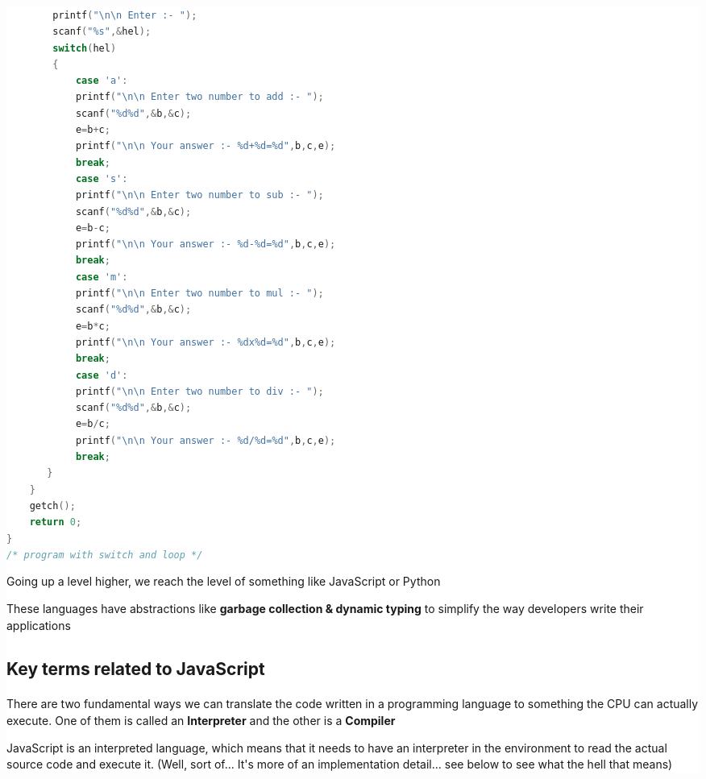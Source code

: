 ```c
		printf("\n\n Enter :- ");
		scanf("%s",&hel);
		switch(hel)
		{
			case 'a':
			printf("\n\n Enter two number to add :- ");
			scanf("%d%d",&b,&c);
			e=b+c;
			printf("\n\n Your answer :- %d+%d=%d",b,c,e);
			break;
			case 's':
			printf("\n\n Enter two number to sub :- ");
			scanf("%d%d",&b,&c);
			e=b-c;
			printf("\n\n Your answer :- %d-%d=%d",b,c,e);
			break;
			case 'm':
			printf("\n\n Enter two number to mul :- ");
			scanf("%d%d",&b,&c);
			e=b*c;
			printf("\n\n Your answer :- %dx%d=%d",b,c,e);
			break;
			case 'd':
			printf("\n\n Enter two number to div :- ");
			scanf("%d%d",&b,&c);
			e=b/c;
			printf("\n\n Your answer :- %d/%d=%d",b,c,e);
			break;
	   }
	}
	getch();
	return 0;
}
/* program with switch and loop */
```

Going up a level higher, we reach the level of something like JavaScript or Python

These languages have abstractions like **garbage collection & dynamic typing** to simplify the way developers write their applications

## Key terms related to JavaScript

There are two fundamental ways we can translate the code written in a programming language to something the CPU can actually execute.
One of them is called an **Interpreter** and the other is a **Compiler**

JavaScript is an interpreted language, which means that it needs to have an interpreter in the environment to read the actual source code and execute it.
(Well, sort of... It's more of an implementation detail... see below to see what the hell that means)
